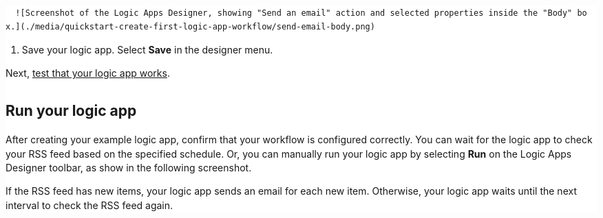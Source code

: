       ![Screenshot of the Logic Apps Designer, showing "Send an email" action and selected properties inside the "Body" box.](./media/quickstart-create-first-logic-app-workflow/send-email-body.png)

1. Save your logic app. Select **Save** in the designer menu.

Next, [test that your logic app works](#test-logic-app).

<a name="test-logic-app"></a>

## Run your logic app

After creating your example logic app, confirm that your workflow is configured correctly. You can wait for the logic app to check your RSS feed based on the specified schedule. Or, you can manually run your logic app by selecting **Run** on the Logic Apps Designer toolbar, as show in the following screenshot. 

If the RSS feed has new items, your logic app sends an email for each new item. Otherwise, your logic app waits until the next interval to check the RSS feed again. 
